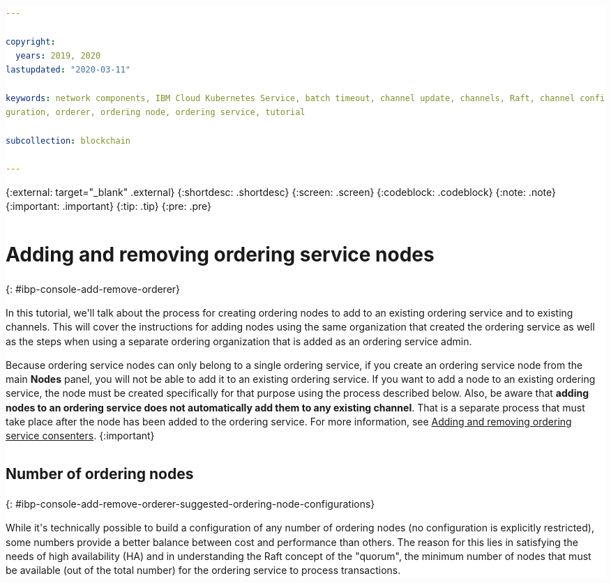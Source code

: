 ```yaml
---

copyright:
  years: 2019, 2020
lastupdated: "2020-03-11"

keywords: network components, IBM Cloud Kubernetes Service, batch timeout, channel update, channels, Raft, channel configuration, orderer, ordering node, ordering service, tutorial

subcollection: blockchain

---
```


{:external: target="_blank" .external}
{:shortdesc: .shortdesc}
{:screen: .screen}
{:codeblock: .codeblock}
{:note: .note}
{:important: .important}
{:tip: .tip}
{:pre: .pre}

# Adding and removing ordering service nodes
{: #ibp-console-add-remove-orderer}



In this tutorial, we'll talk about the process for creating ordering nodes to add to an existing ordering service and to existing channels. This will cover the instructions for adding nodes using the same organization that created the ordering service as well as the steps when using a separate ordering organization that is added as an ordering service admin.

Because ordering service nodes can only belong to a single ordering service, if you create an ordering service node from the main **Nodes** panel, you will not be able to add it to an existing ordering service. If you want to add a node to an existing ordering service, the node must be created specifically for that purpose using the process described below. Also, be aware that **adding nodes to an ordering service does not automatically add them to any existing channel**. That is a separate process that must take place after the node has been added to the ordering service. For more information, see [Adding and removing ordering service consenters](/docs/blockchain?topic=blockchain-ibp-console-add-remove-orderer#ibp-console-add-remove-orderer-consenters).
{:important}

## Number of ordering nodes
{: #ibp-console-add-remove-orderer-suggested-ordering-node-configurations}

While it's technically possible to build a configuration of any number of ordering nodes (no configuration is explicitly restricted), some numbers provide a better balance between cost and performance than others. The reason for this lies in satisfying the needs of high availability (HA) and in understanding the Raft concept of the "quorum", the minimum number of nodes that must be available (out of the total number) for the ordering service to process transactions.
